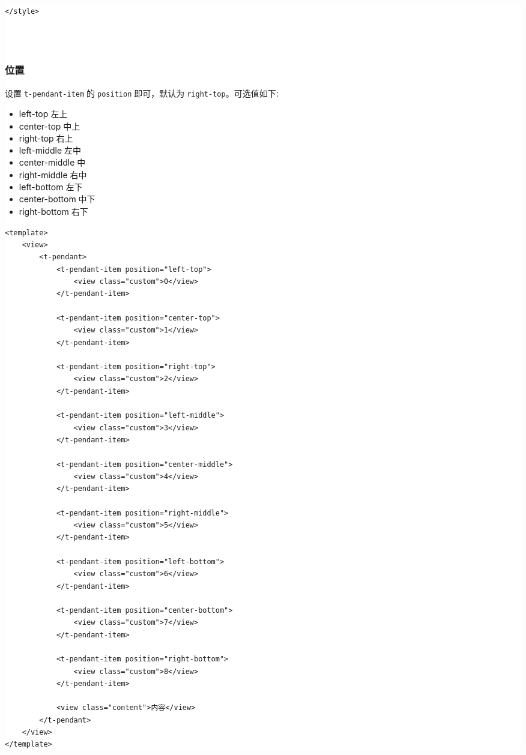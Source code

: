 ```vue
</style>
```

<br />
<br />

### 位置

设置 `t-pendant-item` 的 `position` 即可，默认为 `right-top`。可选值如下:

- left-top 左上
- center-top 中上
- right-top 右上
- left-middle 左中
- center-middle 中
- right-middle 右中
- left-bottom 左下
- center-bottom 中下
- right-bottom 右下

```vue
<template>
    <view>
        <t-pendant>
            <t-pendant-item position="left-top">
                <view class="custom">0</view>
            </t-pendant-item>
            
            <t-pendant-item position="center-top">
                <view class="custom">1</view>
            </t-pendant-item>

            <t-pendant-item position="right-top">
                <view class="custom">2</view>
            </t-pendant-item>
            
            <t-pendant-item position="left-middle">
                <view class="custom">3</view>
            </t-pendant-item>

            <t-pendant-item position="center-middle">
                <view class="custom">4</view>
            </t-pendant-item>

            <t-pendant-item position="right-middle">
                <view class="custom">5</view>
            </t-pendant-item>

            <t-pendant-item position="left-bottom">
                <view class="custom">6</view>
            </t-pendant-item>

            <t-pendant-item position="center-bottom">
                <view class="custom">7</view>
            </t-pendant-item>

            <t-pendant-item position="right-bottom">
                <view class="custom">8</view>
            </t-pendant-item>

            <view class="content">内容</view>
        </t-pendant>
    </view>
</template>

```